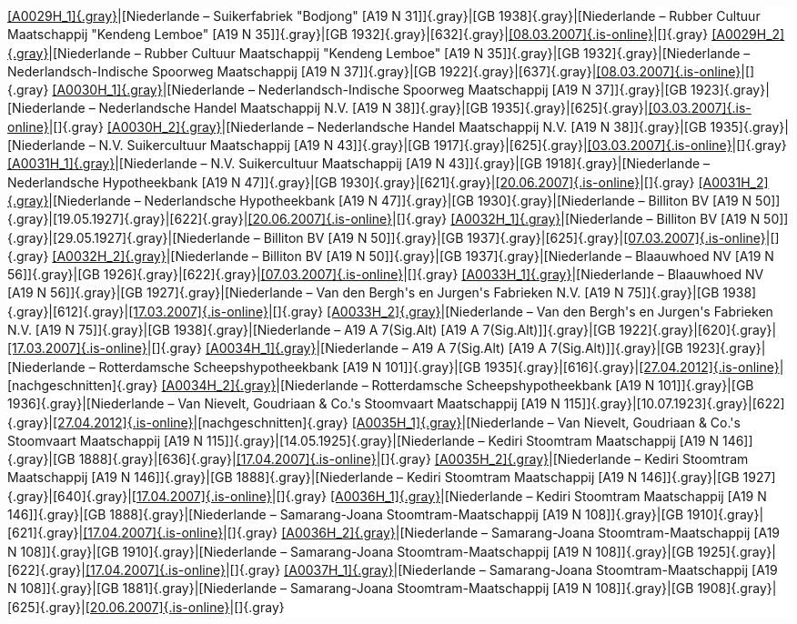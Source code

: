 [[A0029H_1]{.gray}](h1/co/A0029H_1)|<a name='A0029H_1'></a>[Niederlande – Suikerfabriek "Bodjong" [A19 N 31]]{.gray}|[GB 1938]{.gray}|[Niederlande – Rubber Cultuur Maatschappij "Kendeng Lemboe" [A19 N 35]]{.gray}|[GB 1932]{.gray}|[632]{.gray}|[[08.03.2007]{.is-online}](https://pm20.zbw.eu/folder/co)|[]{.gray}
[[A0029H_2]{.gray}](h1/co/A0029H_2)|<a name='A0029H_2'></a>[Niederlande – Rubber Cultuur Maatschappij "Kendeng Lemboe" [A19 N 35]]{.gray}|[GB 1932]{.gray}|[Niederlande – Nederlandsch-Indische Spoorweg Maatschappij [A19 N 37]]{.gray}|[GB 1922]{.gray}|[637]{.gray}|[[08.03.2007]{.is-online}](https://pm20.zbw.eu/folder/co)|[]{.gray}
[[A0030H_1]{.gray}](h1/co/A0030H_1)|<a name='A0030H_1'></a>[Niederlande – Nederlandsch-Indische Spoorweg Maatschappij [A19 N 37]]{.gray}|[GB 1923]{.gray}|[Niederlande – Nederlandsche Handel Maatschappij N.V. [A19 N 38]]{.gray}|[GB 1935]{.gray}|[625]{.gray}|[[03.03.2007]{.is-online}](https://pm20.zbw.eu/folder/co)|[]{.gray}
[[A0030H_2]{.gray}](h1/co/A0030H_2)|<a name='A0030H_2'></a>[Niederlande – Nederlandsche Handel Maatschappij N.V. [A19 N 38]]{.gray}|[GB 1935]{.gray}|[Niederlande – N.V. Suikercultuur Maatschappij [A19 N 43]]{.gray}|[GB 1917]{.gray}|[625]{.gray}|[[03.03.2007]{.is-online}](https://pm20.zbw.eu/folder/co)|[]{.gray}
[[A0031H_1]{.gray}](h1/co/A0031H_1)|<a name='A0031H_1'></a>[Niederlande – N.V. Suikercultuur Maatschappij [A19 N 43]]{.gray}|[GB 1918]{.gray}|[Niederlande – Nederlandsche Hypotheekbank [A19 N 47]]{.gray}|[GB 1930]{.gray}|[621]{.gray}|[[20.06.2007]{.is-online}](https://pm20.zbw.eu/folder/co)|[]{.gray}
[[A0031H_2]{.gray}](h1/co/A0031H_2)|<a name='A0031H_2'></a>[Niederlande – Nederlandsche Hypotheekbank [A19 N 47]]{.gray}|[GB 1930]{.gray}|[Niederlande – Billiton BV [A19 N 50]]{.gray}|[19.05.1927]{.gray}|[622]{.gray}|[[20.06.2007]{.is-online}](https://pm20.zbw.eu/folder/co)|[]{.gray}
[[A0032H_1]{.gray}](h1/co/A0032H_1)|<a name='A0032H_1'></a>[Niederlande – Billiton BV [A19 N 50]]{.gray}|[29.05.1927]{.gray}|[Niederlande – Billiton BV [A19 N 50]]{.gray}|[GB 1937]{.gray}|[625]{.gray}|[[07.03.2007]{.is-online}](https://pm20.zbw.eu/folder/co)|[]{.gray}
[[A0032H_2]{.gray}](h1/co/A0032H_2)|<a name='A0032H_2'></a>[Niederlande – Billiton BV [A19 N 50]]{.gray}|[GB 1937]{.gray}|[Niederlande – Blaauwhoed NV [A19 N 56]]{.gray}|[GB 1926]{.gray}|[622]{.gray}|[[07.03.2007]{.is-online}](https://pm20.zbw.eu/folder/co)|[]{.gray}
[[A0033H_1]{.gray}](h1/co/A0033H_1)|<a name='A0033H_1'></a>[Niederlande – Blaauwhoed NV [A19 N 56]]{.gray}|[GB 1927]{.gray}|[Niederlande – Van den Bergh's en Jurgen's Fabrieken N.V. [A19 N 75]]{.gray}|[GB 1938]{.gray}|[612]{.gray}|[[17.03.2007]{.is-online}](https://pm20.zbw.eu/folder/co)|[]{.gray}
[[A0033H_2]{.gray}](h1/co/A0033H_2)|<a name='A0033H_2'></a>[Niederlande – Van den Bergh's en Jurgen's Fabrieken N.V. [A19 N 75]]{.gray}|[GB 1938]{.gray}|[Niederlande – A19 A 7(Sig.Alt) [A19 A 7(Sig.Alt)]]{.gray}|[GB 1922]{.gray}|[620]{.gray}|[[17.03.2007]{.is-online}](https://pm20.zbw.eu/folder/co)|[]{.gray}
[[A0034H_1]{.gray}](h1/co/A0034H_1)|<a name='A0034H_1'></a>[Niederlande – A19 A 7(Sig.Alt) [A19 A 7(Sig.Alt)]]{.gray}|[GB 1923]{.gray}|[Niederlande – Rotterdamsche Scheepshypotheekbank [A19 N 101]]{.gray}|[GB 1935]{.gray}|[616]{.gray}|[[27.04.2012]{.is-online}](https://pm20.zbw.eu/folder/co)|[nachgeschnitten]{.gray}
[[A0034H_2]{.gray}](h1/co/A0034H_2)|<a name='A0034H_2'></a>[Niederlande – Rotterdamsche Scheepshypotheekbank [A19 N 101]]{.gray}|[GB 1936]{.gray}|[Niederlande – Van Nievelt, Goudriaan & Co.'s Stoomvaart Maatschappij [A19 N 115]]{.gray}|[10.07.1923]{.gray}|[622]{.gray}|[[27.04.2012]{.is-online}](https://pm20.zbw.eu/folder/co)|[nachgeschnitten]{.gray}
[[A0035H_1]{.gray}](h1/co/A0035H_1)|<a name='A0035H_1'></a>[Niederlande – Van Nievelt, Goudriaan & Co.'s Stoomvaart Maatschappij [A19 N 115]]{.gray}|[14.05.1925]{.gray}|[Niederlande – Kediri Stoomtram Maatschappij [A19 N 146]]{.gray}|[GB 1888]{.gray}|[636]{.gray}|[[17.04.2007]{.is-online}](https://pm20.zbw.eu/folder/co)|[]{.gray}
[[A0035H_2]{.gray}](h1/co/A0035H_2)|<a name='A0035H_2'></a>[Niederlande – Kediri Stoomtram Maatschappij [A19 N 146]]{.gray}|[GB 1888]{.gray}|[Niederlande – Kediri Stoomtram Maatschappij [A19 N 146]]{.gray}|[GB 1927]{.gray}|[640]{.gray}|[[17.04.2007]{.is-online}](https://pm20.zbw.eu/folder/co)|[]{.gray}
[[A0036H_1]{.gray}](h1/co/A0036H_1)|<a name='A0036H_1'></a>[Niederlande – Kediri Stoomtram Maatschappij [A19 N 146]]{.gray}|[GB 1888]{.gray}|[Niederlande – Samarang-Joana Stoomtram-Maatschappij [A19 N 108]]{.gray}|[GB 1910]{.gray}|[621]{.gray}|[[17.04.2007]{.is-online}](https://pm20.zbw.eu/folder/co)|[]{.gray}
[[A0036H_2]{.gray}](h1/co/A0036H_2)|<a name='A0036H_2'></a>[Niederlande – Samarang-Joana Stoomtram-Maatschappij [A19 N 108]]{.gray}|[GB 1910]{.gray}|[Niederlande – Samarang-Joana Stoomtram-Maatschappij [A19 N 108]]{.gray}|[GB 1925]{.gray}|[622]{.gray}|[[17.04.2007]{.is-online}](https://pm20.zbw.eu/folder/co)|[]{.gray}
[[A0037H_1]{.gray}](h1/co/A0037H_1)|<a name='A0037H_1'></a>[Niederlande – Samarang-Joana Stoomtram-Maatschappij [A19 N 108]]{.gray}|[GB 1881]{.gray}|[Niederlande – Samarang-Joana Stoomtram-Maatschappij [A19 N 108]]{.gray}|[GB 1908]{.gray}|[625]{.gray}|[[20.06.2007]{.is-online}](https://pm20.zbw.eu/folder/co)|[]{.gray}